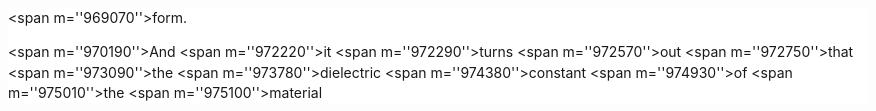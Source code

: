   <span m=''969070''>form.</span> </p><p><span m=''970190''>And</span> <span m=''972220''>it</span>
  <span m=''972290''>turns</span> <span m=''972570''>out</span> <span m=''972750''>that</span>
  <span m=''973090''>the</span> <span m=''973780''>dielectric</span> <span m=''974380''>constant</span>
  <span m=''974930''>of</span> <span m=''975010''>the</span> <span m=''975100''>material</span>
